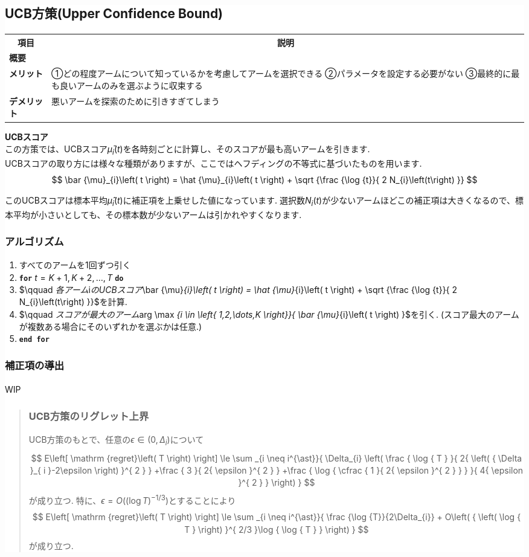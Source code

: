 ## UCB方策(Upper Confidence Bound)

<table>
	<tr>
		<th>項目</th>
		<th>説明</th>
	</tr>
	<tr>
		<td><b>概要</b></td>
		<td></td>
	</tr>
	<tr>
		<td><b>メリット</b></td>
		<td>①どの程度アームについて知っているかを考慮してアームを選択できる ②パラメータを設定する必要がない ③最終的に最も良いアームのみを選ぶように収束する</td>
	</tr>
	<tr>
		<td><b>デメリット</b></td>
		<td>悪いアームを探索のために引きすぎてしまう</td>
	</tr>
</table>

**UCBスコア**<br>
この方策では、UCBスコア$\bar {\mu}_{i}\left(t\right)$を各時刻ごとに計算し、そのスコアが最も高いアームを引きます.<br>
UCBスコアの取り方には様々な種類がありますが、ここではヘフディングの不等式に基づいたものを用います.
$$
\bar {\mu}_{i}\left( t \right) = \hat {\mu}_{i}\left( t \right) + \sqrt {\frac {\log {t}}{ 2 N_{i}\left(t\right) }}
$$

このUCBスコアは標本平均$\hat {\mu}_{i}\left( t \right)$に補正項を上乗せした値になっています. 選択数$N_{i}\left( t \right)$が少ないアームほどこの補正項は大きくなるので、標本平均が小さいとしても、その標本数が少ないアームは引かれやすくなります.

### アルゴリズム

 1. すべてのアームを1回ずつ引く
 2. **`for`** $t = K+1 ,K+2, \dots, T$ **`do`**
 3. $\qquad $各アーム$i$のUCBスコア$\bar {\mu}_{i}\left( t \right) = \hat {\mu}_{i}\left( t \right) + \sqrt {\frac {\log {t}}{ 2 N_{i}\left(t\right) }}$を計算.
 4. $\qquad $スコアが最大のアーム$arg \max _{i \in \left\{ 1,2,\dots,K \right\}}{ \bar {\mu}_{i}\left( t \right) }$を引く. (スコア最大のアームが複数ある場合にそのいずれかを選ぶかは任意.)
 5. **`end for`**


### 補正項の導出
WIP

> ### UCB方策のリグレット上界
> UCB方策のもとで、任意の$\epsilon \in \left( 0, \Delta_{i} \right)$について
$$
E\left[ \mathrm {regret}\left( T \right) \right] \le \sum _{i \neq i^{\ast}}{ \Delta_{i} \left( \frac { \log { T }  }{ 2{ \left( { \Delta  }_{ i }-2\epsilon  \right)  }^{ 2 } } +\frac { 3 }{ 2{ \epsilon  }^{ 2 } } +\frac { \log { \cfrac { 1 }{ 2{ \epsilon  }^{ 2 } }  }  }{ 4{ \epsilon  }^{ 2 } } \right) }
$$
> が成り立つ. 特に、$\epsilon = O\left( \left( \log {T} \right)^{-1/3} \right)$とすることにより
$$
E\left[ \mathrm {regret}\left( T \right) \right] \le \sum _{i \neq i^{\ast}}{ \frac {\log {T}}{2\Delta_{i}} + O\left( { \left( \log { T }  \right)  }^{ 2/3 }\log { \log { T }  }  \right) }
$$
> が成り立つ.
